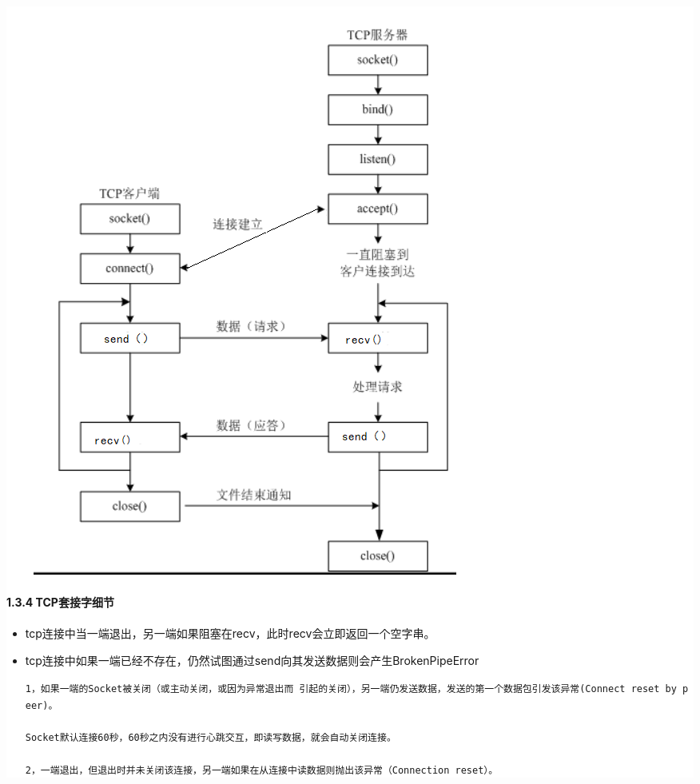 ![](./img/12.png)





#### 1.3.4 TCP套接字细节

* tcp连接中当一端退出，另一端如果阻塞在recv，此时recv会立即返回一个空字串。

* tcp连接中如果一端已经不存在，仍然试图通过send向其发送数据则会产生BrokenPipeError

  ```
  1，如果一端的Socket被关闭（或主动关闭，或因为异常退出而 引起的关闭），另一端仍发送数据，发送的第一个数据包引发该异常(Connect reset by peer)。
  
  Socket默认连接60秒，60秒之内没有进行心跳交互，即读写数据，就会自动关闭连接。
  
  2，一端退出，但退出时并未关闭该连接，另一端如果在从连接中读数据则抛出该异常（Connection reset）。
  ```

